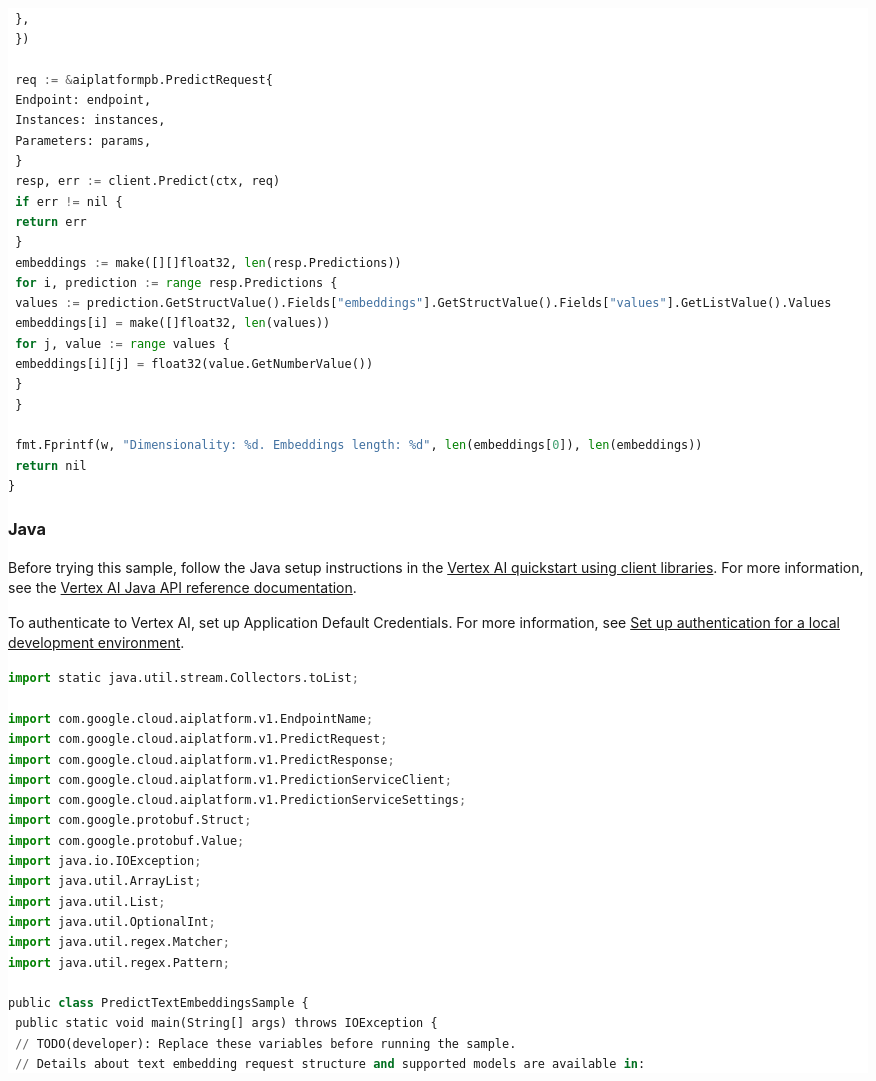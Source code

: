 ```python
 },
 })

 req := &aiplatformpb.PredictRequest{
 Endpoint: endpoint,
 Instances: instances,
 Parameters: params,
 }
 resp, err := client.Predict(ctx, req)
 if err != nil {
 return err
 }
 embeddings := make([][]float32, len(resp.Predictions))
 for i, prediction := range resp.Predictions {
 values := prediction.GetStructValue().Fields["embeddings"].GetStructValue().Fields["values"].GetListValue().Values
 embeddings[i] = make([]float32, len(values))
 for j, value := range values {
 embeddings[i][j] = float32(value.GetNumberValue())
 }
 }

 fmt.Fprintf(w, "Dimensionality: %d. Embeddings length: %d", len(embeddings[0]), len(embeddings))
 return nil
}

```

### Java

Before trying this sample, follow the Java setup instructions in the
[Vertex AI quickstart using
client libraries](https://cloud.google.com/vertex-ai/docs/start/client-libraries).
For more information, see the
[Vertex AI Java API
reference documentation](/java/docs/reference/google-cloud-aiplatform/latest/com.google.cloud.aiplatform.v1).

To authenticate to Vertex AI, set up Application Default Credentials.
For more information, see
[Set up authentication for a local development environment](https://cloud.google.com/docs/authentication/set-up-adc-local-dev-environment).

```python
import static java.util.stream.Collectors.toList;

import com.google.cloud.aiplatform.v1.EndpointName;
import com.google.cloud.aiplatform.v1.PredictRequest;
import com.google.cloud.aiplatform.v1.PredictResponse;
import com.google.cloud.aiplatform.v1.PredictionServiceClient;
import com.google.cloud.aiplatform.v1.PredictionServiceSettings;
import com.google.protobuf.Struct;
import com.google.protobuf.Value;
import java.io.IOException;
import java.util.ArrayList;
import java.util.List;
import java.util.OptionalInt;
import java.util.regex.Matcher;
import java.util.regex.Pattern;

public class PredictTextEmbeddingsSample {
 public static void main(String[] args) throws IOException {
 // TODO(developer): Replace these variables before running the sample.
 // Details about text embedding request structure and supported models are available in:
```